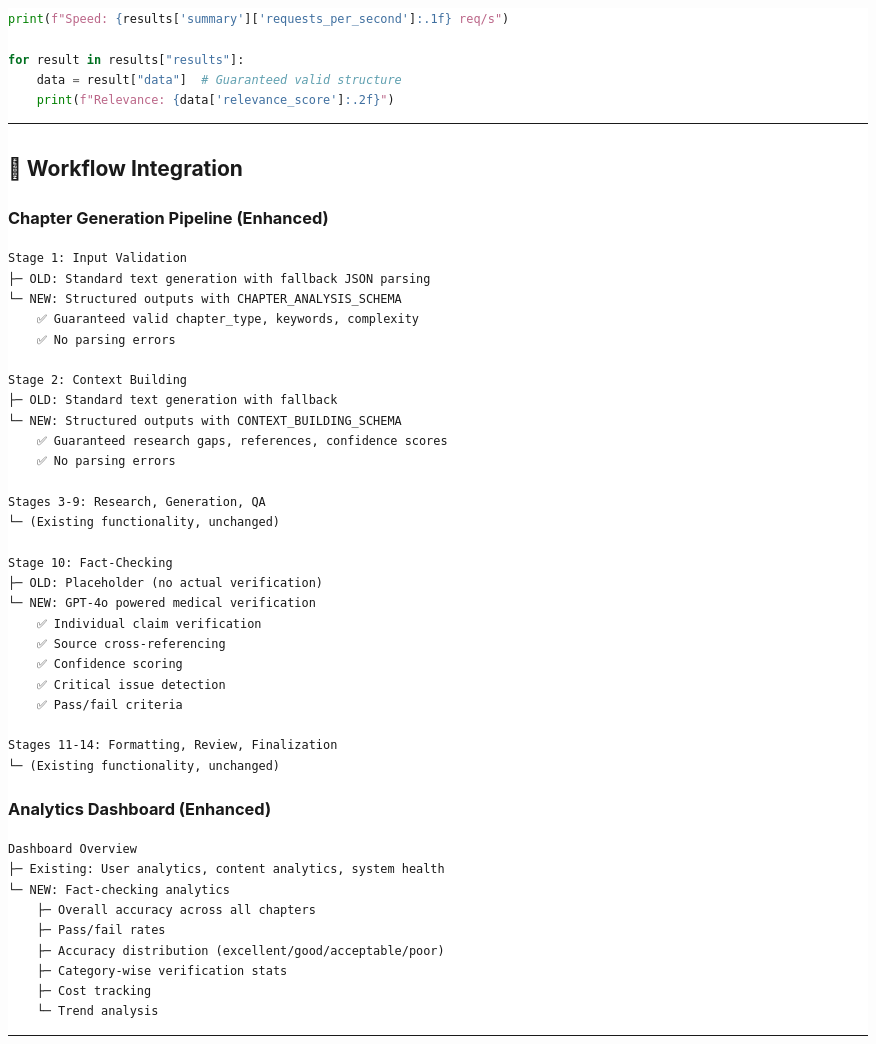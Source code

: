 ```python
print(f"Speed: {results['summary']['requests_per_second']:.1f} req/s")

for result in results["results"]:
    data = result["data"]  # Guaranteed valid structure
    print(f"Relevance: {data['relevance_score']:.2f}")
```

---

## 🔄 Workflow Integration

### Chapter Generation Pipeline (Enhanced)

```
Stage 1: Input Validation
├─ OLD: Standard text generation with fallback JSON parsing
└─ NEW: Structured outputs with CHAPTER_ANALYSIS_SCHEMA
    ✅ Guaranteed valid chapter_type, keywords, complexity
    ✅ No parsing errors

Stage 2: Context Building
├─ OLD: Standard text generation with fallback
└─ NEW: Structured outputs with CONTEXT_BUILDING_SCHEMA
    ✅ Guaranteed research gaps, references, confidence scores
    ✅ No parsing errors

Stages 3-9: Research, Generation, QA
└─ (Existing functionality, unchanged)

Stage 10: Fact-Checking
├─ OLD: Placeholder (no actual verification)
└─ NEW: GPT-4o powered medical verification
    ✅ Individual claim verification
    ✅ Source cross-referencing
    ✅ Confidence scoring
    ✅ Critical issue detection
    ✅ Pass/fail criteria

Stages 11-14: Formatting, Review, Finalization
└─ (Existing functionality, unchanged)
```

### Analytics Dashboard (Enhanced)

```
Dashboard Overview
├─ Existing: User analytics, content analytics, system health
└─ NEW: Fact-checking analytics
    ├─ Overall accuracy across all chapters
    ├─ Pass/fail rates
    ├─ Accuracy distribution (excellent/good/acceptable/poor)
    ├─ Category-wise verification stats
    ├─ Cost tracking
    └─ Trend analysis
```

---